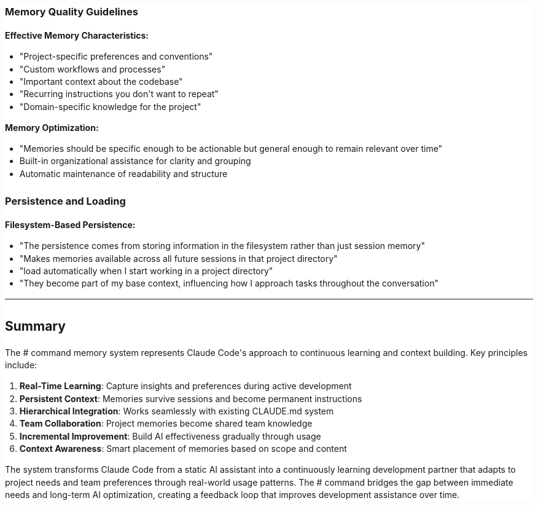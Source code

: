 ### Memory Quality Guidelines

**Effective Memory Characteristics:**
- "Project-specific preferences and conventions"
- "Custom workflows and processes"  
- "Important context about the codebase"
- "Recurring instructions you don't want to repeat"
- "Domain-specific knowledge for the project"

**Memory Optimization:**
- "Memories should be specific enough to be actionable but general enough to remain relevant over time"
- Built-in organizational assistance for clarity and grouping
- Automatic maintenance of readability and structure

### Persistence and Loading

**Filesystem-Based Persistence:**
- "The persistence comes from storing information in the filesystem rather than just session memory"
- "Makes memories available across all future sessions in that project directory"
- "load automatically when I start working in a project directory"
- "They become part of my base context, influencing how I approach tasks throughout the conversation"

---

## Summary

The # command memory system represents Claude Code's approach to continuous learning and context building. Key principles include:

1. **Real-Time Learning**: Capture insights and preferences during active development
2. **Persistent Context**: Memories survive sessions and become permanent instructions
3. **Hierarchical Integration**: Works seamlessly with existing CLAUDE.md system
4. **Team Collaboration**: Project memories become shared team knowledge
5. **Incremental Improvement**: Build AI effectiveness gradually through usage
6. **Context Awareness**: Smart placement of memories based on scope and content

The system transforms Claude Code from a static AI assistant into a continuously learning development partner that adapts to project needs and team preferences through real-world usage patterns. The # command bridges the gap between immediate needs and long-term AI optimization, creating a feedback loop that improves development assistance over time.